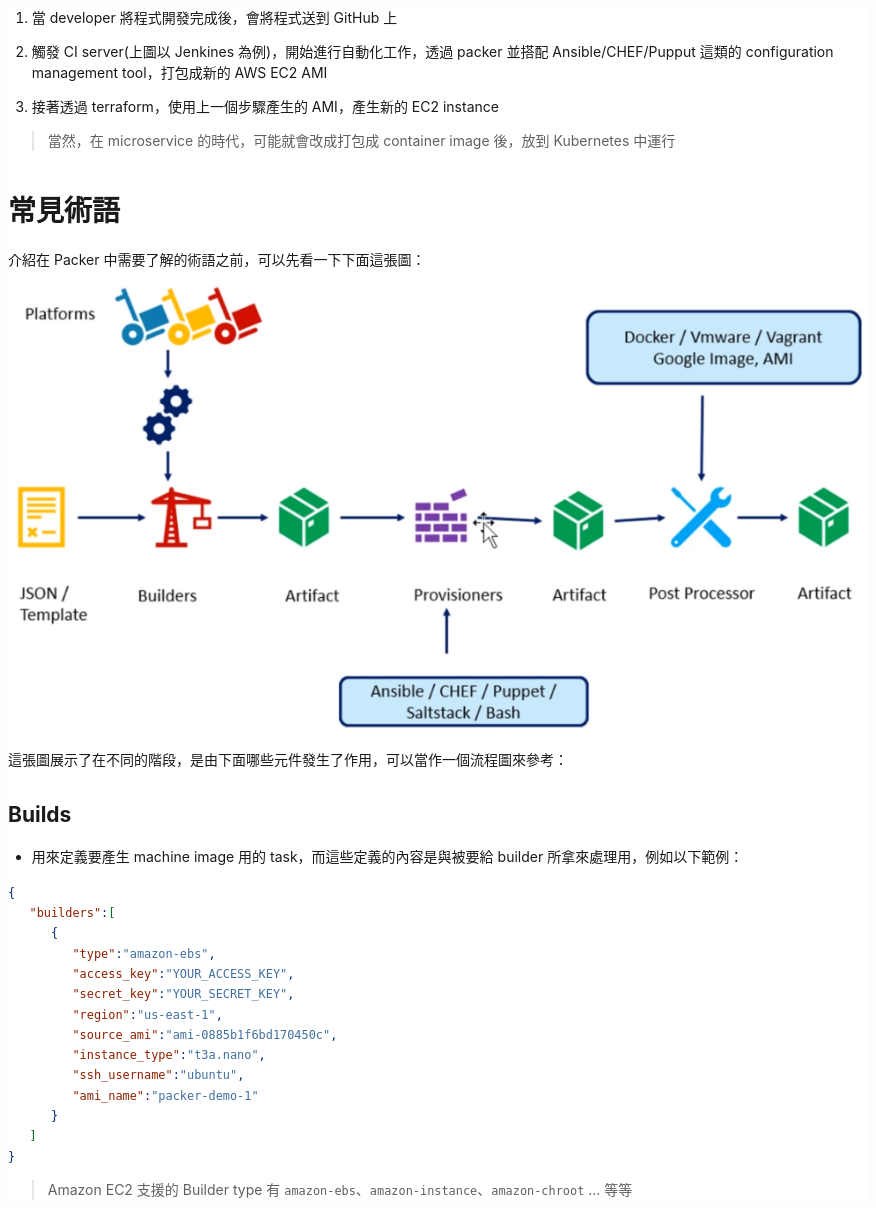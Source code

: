 1. 當 developer 將程式開發完成後，會將程式送到 GitHub 上

2. 觸發 CI server(上圖以 Jenkines 為例)，開始進行自動化工作，透過 packer 並搭配 Ansible/CHEF/Pupput 這類的 configuration management tool，打包成新的 AWS EC2 AMI

3. 接著透過 terraform，使用上一個步驟產生的 AMI，產生新的 EC2 instance 

> 當然，在 microservice 的時代，可能就會改成打包成 container image 後，放到 Kubernetes 中運行



常見術語
=======

介紹在 Packer 中需要了解的術語之前，可以先看一下下面這張圖：

![Packer - Terminology](/blog/images/devops/packer/packer-terminology.png)

這張圖展示了在不同的階段，是由下面哪些元件發生了作用，可以當作一個流程圖來參考：

## Builds

- 用來定義要產生 machine image 用的 task，而這些定義的內容是與被要給 builder 所拿來處理用，例如以下範例：

```json
{
   "builders":[
      {
         "type":"amazon-ebs",
         "access_key":"YOUR_ACCESS_KEY",
         "secret_key":"YOUR_SECRET_KEY",
         "region":"us-east-1",
         "source_ami":"ami-0885b1f6bd170450c",
         "instance_type":"t3a.nano",
         "ssh_username":"ubuntu",
         "ami_name":"packer-demo-1"
      }
   ]
}
```
> Amazon EC2 支援的 Builder type 有 `amazon-ebs`、`amazon-instance`、`amazon-chroot` ... 等等
